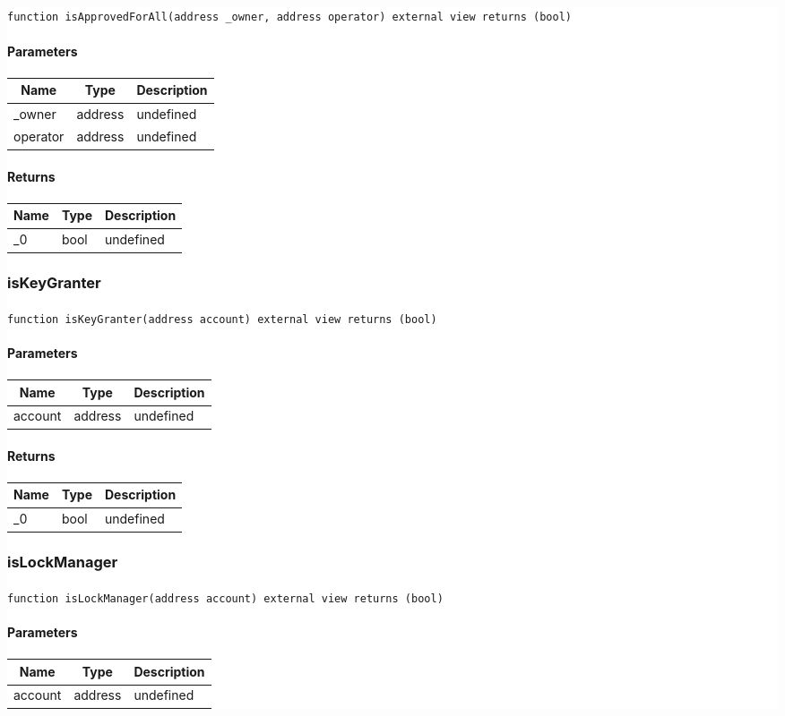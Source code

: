 ```solidity
function isApprovedForAll(address _owner, address operator) external view returns (bool)
```





#### Parameters

| Name | Type | Description |
|---|---|---|
| _owner | address | undefined |
| operator | address | undefined |

#### Returns

| Name | Type | Description |
|---|---|---|
| _0 | bool | undefined |

### isKeyGranter

```solidity
function isKeyGranter(address account) external view returns (bool)
```





#### Parameters

| Name | Type | Description |
|---|---|---|
| account | address | undefined |

#### Returns

| Name | Type | Description |
|---|---|---|
| _0 | bool | undefined |

### isLockManager

```solidity
function isLockManager(address account) external view returns (bool)
```





#### Parameters

| Name | Type | Description |
|---|---|---|
| account | address | undefined |
